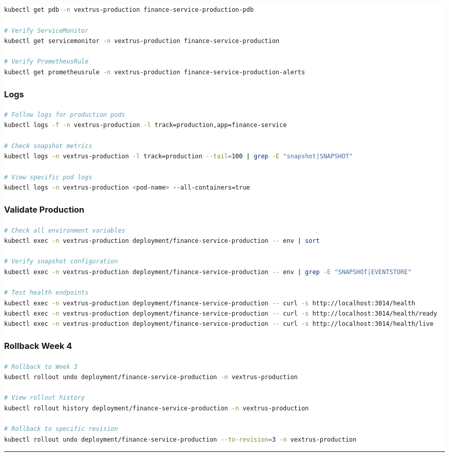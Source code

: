 ```bash
kubectl get pdb -n vextrus-production finance-service-production-pdb

# Verify ServiceMonitor
kubectl get servicemonitor -n vextrus-production finance-service-production

# Verify PrometheusRule
kubectl get prometheusrule -n vextrus-production finance-service-production-alerts
```

### Logs
```bash
# Follow logs for production pods
kubectl logs -f -n vextrus-production -l track=production,app=finance-service

# Check snapshot metrics
kubectl logs -n vextrus-production -l track=production --tail=100 | grep -E "snapshot|SNAPSHOT"

# View specific pod logs
kubectl logs -n vextrus-production <pod-name> --all-containers=true
```

### Validate Production
```bash
# Check all environment variables
kubectl exec -n vextrus-production deployment/finance-service-production -- env | sort

# Verify snapshot configuration
kubectl exec -n vextrus-production deployment/finance-service-production -- env | grep -E "SNAPSHOT|EVENTSTORE"

# Test health endpoints
kubectl exec -n vextrus-production deployment/finance-service-production -- curl -s http://localhost:3014/health
kubectl exec -n vextrus-production deployment/finance-service-production -- curl -s http://localhost:3014/health/ready
kubectl exec -n vextrus-production deployment/finance-service-production -- curl -s http://localhost:3014/health/live
```

### Rollback Week 4
```bash
# Rollback to Week 3
kubectl rollout undo deployment/finance-service-production -n vextrus-production

# View rollout history
kubectl rollout history deployment/finance-service-production -n vextrus-production

# Rollback to specific revision
kubectl rollout undo deployment/finance-service-production --to-revision=3 -n vextrus-production
```

---